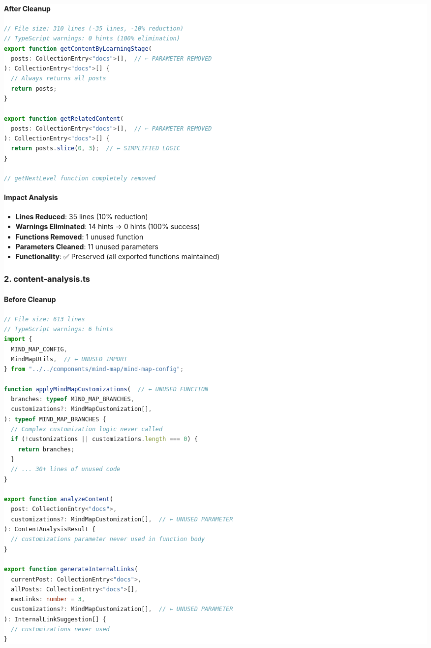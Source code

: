 #### After Cleanup
```typescript
// File size: 310 lines (-35 lines, -10% reduction)
// TypeScript warnings: 0 hints (100% elimination)
export function getContentByLearningStage(
  posts: CollectionEntry<"docs">[],  // ← PARAMETER REMOVED
): CollectionEntry<"docs">[] {
  // Always returns all posts
  return posts;
}

export function getRelatedContent(
  posts: CollectionEntry<"docs">[],  // ← PARAMETER REMOVED
): CollectionEntry<"docs">[] {
  return posts.slice(0, 3);  // ← SIMPLIFIED LOGIC
}

// getNextLevel function completely removed
```

#### Impact Analysis
- **Lines Reduced**: 35 lines (10% reduction)
- **Warnings Eliminated**: 14 hints → 0 hints (100% success)
- **Functions Removed**: 1 unused function
- **Parameters Cleaned**: 11 unused parameters
- **Functionality**: ✅ Preserved (all exported functions maintained)

### 2. content-analysis.ts

#### Before Cleanup
```typescript
// File size: 613 lines
// TypeScript warnings: 6 hints
import {
  MIND_MAP_CONFIG,
  MindMapUtils,  // ← UNUSED IMPORT
} from "../../components/mind-map/mind-map-config";

function applyMindMapCustomizations(  // ← UNUSED FUNCTION
  branches: typeof MIND_MAP_BRANCHES,
  customizations?: MindMapCustomization[],
): typeof MIND_MAP_BRANCHES {
  // Complex customization logic never called
  if (!customizations || customizations.length === 0) {
    return branches;
  }
  // ... 30+ lines of unused code
}

export function analyzeContent(
  post: CollectionEntry<"docs">,
  customizations?: MindMapCustomization[],  // ← UNUSED PARAMETER
): ContentAnalysisResult {
  // customizations parameter never used in function body
}

export function generateInternalLinks(
  currentPost: CollectionEntry<"docs">,
  allPosts: CollectionEntry<"docs">[],
  maxLinks: number = 3,
  customizations?: MindMapCustomization[],  // ← UNUSED PARAMETER
): InternalLinkSuggestion[] {
  // customizations never used
}
```